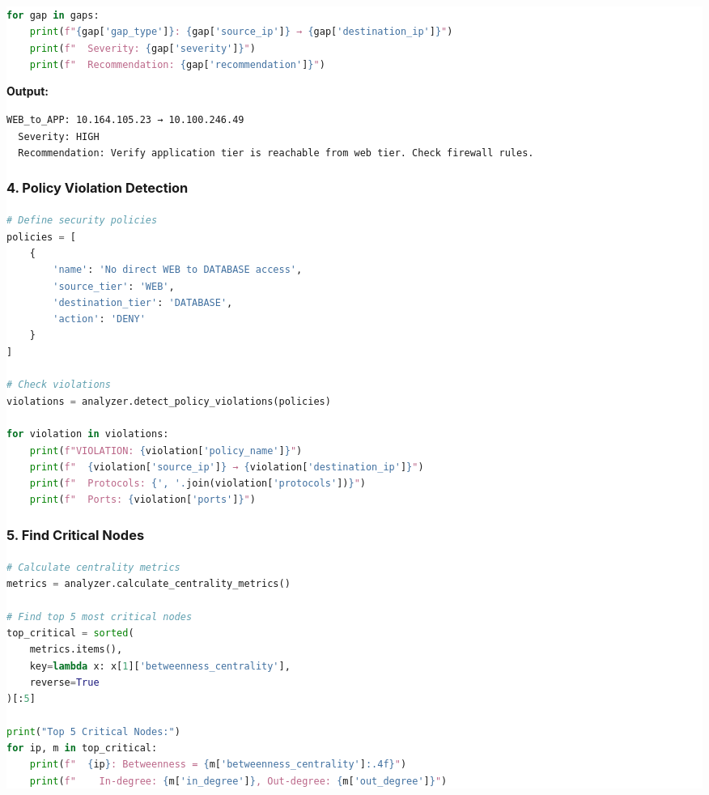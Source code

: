 ```python
for gap in gaps:
    print(f"{gap['gap_type']}: {gap['source_ip']} → {gap['destination_ip']}")
    print(f"  Severity: {gap['severity']}")
    print(f"  Recommendation: {gap['recommendation']}")
```

**Output:**
```
WEB_to_APP: 10.164.105.23 → 10.100.246.49
  Severity: HIGH
  Recommendation: Verify application tier is reachable from web tier. Check firewall rules.
```

### 4. Policy Violation Detection

```python
# Define security policies
policies = [
    {
        'name': 'No direct WEB to DATABASE access',
        'source_tier': 'WEB',
        'destination_tier': 'DATABASE',
        'action': 'DENY'
    }
]

# Check violations
violations = analyzer.detect_policy_violations(policies)

for violation in violations:
    print(f"VIOLATION: {violation['policy_name']}")
    print(f"  {violation['source_ip']} → {violation['destination_ip']}")
    print(f"  Protocols: {', '.join(violation['protocols'])}")
    print(f"  Ports: {violation['ports']}")
```

### 5. Find Critical Nodes

```python
# Calculate centrality metrics
metrics = analyzer.calculate_centrality_metrics()

# Find top 5 most critical nodes
top_critical = sorted(
    metrics.items(),
    key=lambda x: x[1]['betweenness_centrality'],
    reverse=True
)[:5]

print("Top 5 Critical Nodes:")
for ip, m in top_critical:
    print(f"  {ip}: Betweenness = {m['betweenness_centrality']:.4f}")
    print(f"    In-degree: {m['in_degree']}, Out-degree: {m['out_degree']}")
```
